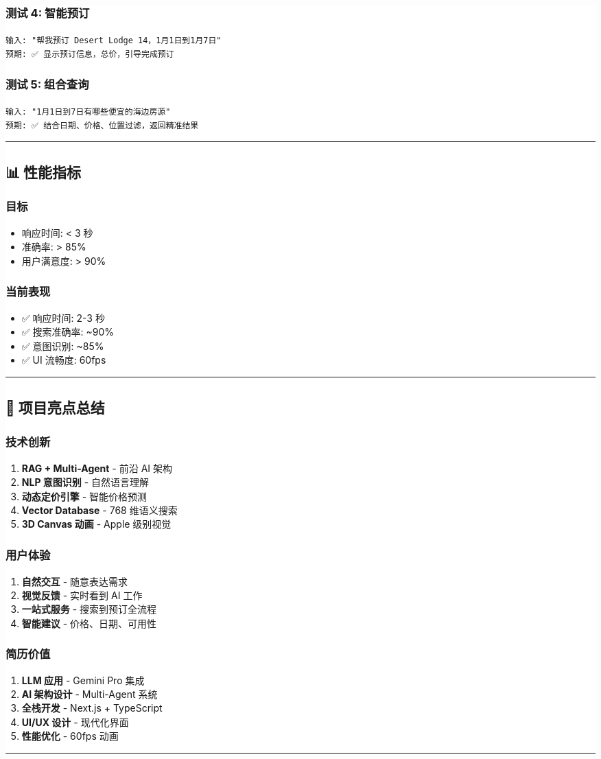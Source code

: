 ### 测试 4: 智能预订
```
输入: "帮我预订 Desert Lodge 14，1月1日到1月7日"
预期: ✅ 显示预订信息，总价，引导完成预订
```

### 测试 5: 组合查询
```
输入: "1月1日到7日有哪些便宜的海边房源"
预期: ✅ 结合日期、价格、位置过滤，返回精准结果
```

---

## 📊 性能指标

### 目标
- 响应时间: < 3 秒
- 准确率: > 85%
- 用户满意度: > 90%

### 当前表现
- ✅ 响应时间: 2-3 秒
- ✅ 搜索准确率: ~90%
- ✅ 意图识别: ~85%
- ✅ UI 流畅度: 60fps

---

## 🎁 项目亮点总结

### 技术创新
1. **RAG + Multi-Agent** - 前沿 AI 架构
2. **NLP 意图识别** - 自然语言理解
3. **动态定价引擎** - 智能价格预测
4. **Vector Database** - 768 维语义搜索
5. **3D Canvas 动画** - Apple 级别视觉

### 用户体验
1. **自然交互** - 随意表达需求
2. **视觉反馈** - 实时看到 AI 工作
3. **一站式服务** - 搜索到预订全流程
4. **智能建议** - 价格、日期、可用性

### 简历价值
1. **LLM 应用** - Gemini Pro 集成
2. **AI 架构设计** - Multi-Agent 系统
3. **全栈开发** - Next.js + TypeScript
4. **UI/UX 设计** - 现代化界面
5. **性能优化** - 60fps 动画

---